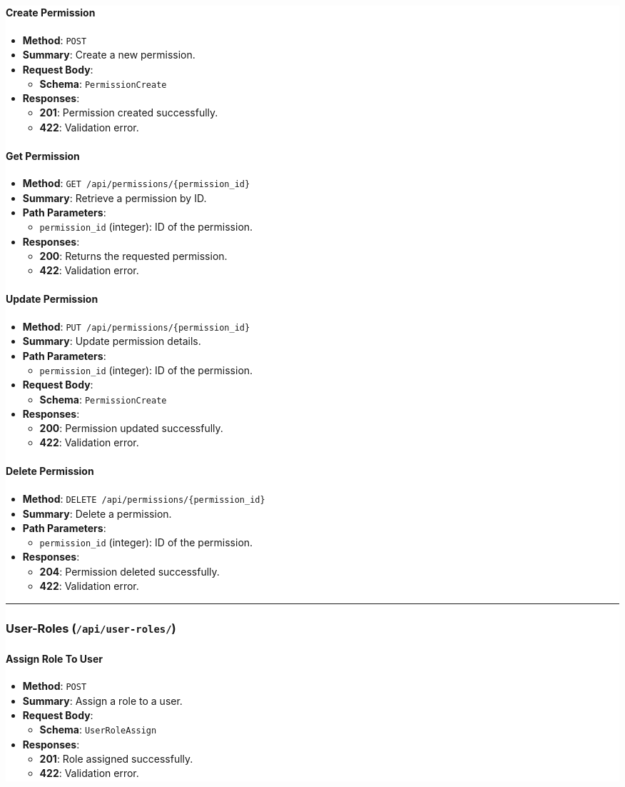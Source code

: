 #### **Create Permission**
- **Method**: `POST`
- **Summary**: Create a new permission.
- **Request Body**:
  - **Schema**: `PermissionCreate`
- **Responses**:
  - **201**: Permission created successfully.
  - **422**: Validation error.

#### **Get Permission**
- **Method**: `GET /api/permissions/{permission_id}`
- **Summary**: Retrieve a permission by ID.
- **Path Parameters**:
  - `permission_id` (integer): ID of the permission.
- **Responses**:
  - **200**: Returns the requested permission.
  - **422**: Validation error.

#### **Update Permission**
- **Method**: `PUT /api/permissions/{permission_id}`
- **Summary**: Update permission details.
- **Path Parameters**:
  - `permission_id` (integer): ID of the permission.
- **Request Body**:
  - **Schema**: `PermissionCreate`
- **Responses**:
  - **200**: Permission updated successfully.
  - **422**: Validation error.

#### **Delete Permission**
- **Method**: `DELETE /api/permissions/{permission_id}`
- **Summary**: Delete a permission.
- **Path Parameters**:
  - `permission_id` (integer): ID of the permission.
- **Responses**:
  - **204**: Permission deleted successfully.
  - **422**: Validation error.

---

### User-Roles (`/api/user-roles/`)

#### **Assign Role To User**
- **Method**: `POST`
- **Summary**: Assign a role to a user.
- **Request Body**:
  - **Schema**: `UserRoleAssign`
- **Responses**:
  - **201**: Role assigned successfully.
  - **422**: Validation error.
